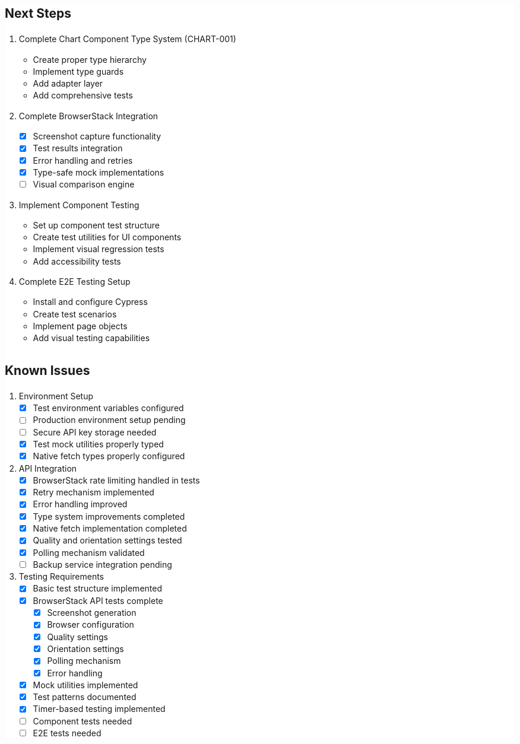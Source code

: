 ## Next Steps
1. Complete Chart Component Type System (CHART-001)
   - Create proper type hierarchy
   - Implement type guards
   - Add adapter layer
   - Add comprehensive tests

2. Complete BrowserStack Integration
   - [x] Screenshot capture functionality
   - [x] Test results integration
   - [x] Error handling and retries
   - [x] Type-safe mock implementations
   - [ ] Visual comparison engine

3. Implement Component Testing
   - Set up component test structure
   - Create test utilities for UI components
   - Implement visual regression tests
   - Add accessibility tests

4. Complete E2E Testing Setup
   - Install and configure Cypress
   - Create test scenarios
   - Implement page objects
   - Add visual testing capabilities

## Known Issues
1. Environment Setup
   - [x] Test environment variables configured
   - [ ] Production environment setup pending
   - [ ] Secure API key storage needed
   - [x] Test mock utilities properly typed
   - [x] Native fetch types properly configured

2. API Integration
   - [x] BrowserStack rate limiting handled in tests
   - [x] Retry mechanism implemented
   - [x] Error handling improved
   - [x] Type system improvements completed
   - [x] Native fetch implementation completed
   - [x] Quality and orientation settings tested
   - [x] Polling mechanism validated
   - [ ] Backup service integration pending

3. Testing Requirements
   - [x] Basic test structure implemented
   - [x] BrowserStack API tests complete
     - [x] Screenshot generation
     - [x] Browser configuration
     - [x] Quality settings
     - [x] Orientation settings
     - [x] Polling mechanism
     - [x] Error handling
   - [x] Mock utilities implemented
   - [x] Test patterns documented
   - [x] Timer-based testing implemented
   - [ ] Component tests needed
   - [ ] E2E tests needed
